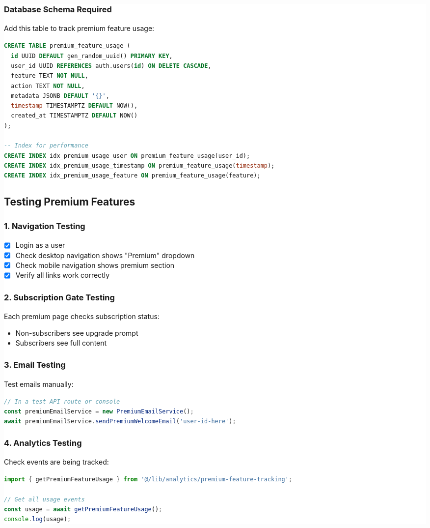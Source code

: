 ### Database Schema Required

Add this table to track premium feature usage:

```sql
CREATE TABLE premium_feature_usage (
  id UUID DEFAULT gen_random_uuid() PRIMARY KEY,
  user_id UUID REFERENCES auth.users(id) ON DELETE CASCADE,
  feature TEXT NOT NULL,
  action TEXT NOT NULL,
  metadata JSONB DEFAULT '{}',
  timestamp TIMESTAMPTZ DEFAULT NOW(),
  created_at TIMESTAMPTZ DEFAULT NOW()
);

-- Index for performance
CREATE INDEX idx_premium_usage_user ON premium_feature_usage(user_id);
CREATE INDEX idx_premium_usage_timestamp ON premium_feature_usage(timestamp);
CREATE INDEX idx_premium_usage_feature ON premium_feature_usage(feature);
```

## Testing Premium Features

### 1. Navigation Testing
- [x] Login as a user
- [x] Check desktop navigation shows "Premium" dropdown
- [x] Check mobile navigation shows premium section
- [x] Verify all links work correctly

### 2. Subscription Gate Testing
Each premium page checks subscription status:
- Non-subscribers see upgrade prompt
- Subscribers see full content

### 3. Email Testing
Test emails manually:
```typescript
// In a test API route or console
const premiumEmailService = new PremiumEmailService();
await premiumEmailService.sendPremiumWelcomeEmail('user-id-here');
```

### 4. Analytics Testing
Check events are being tracked:
```typescript
import { getPremiumFeatureUsage } from '@/lib/analytics/premium-feature-tracking';

// Get all usage events
const usage = await getPremiumFeatureUsage();
console.log(usage);
```
